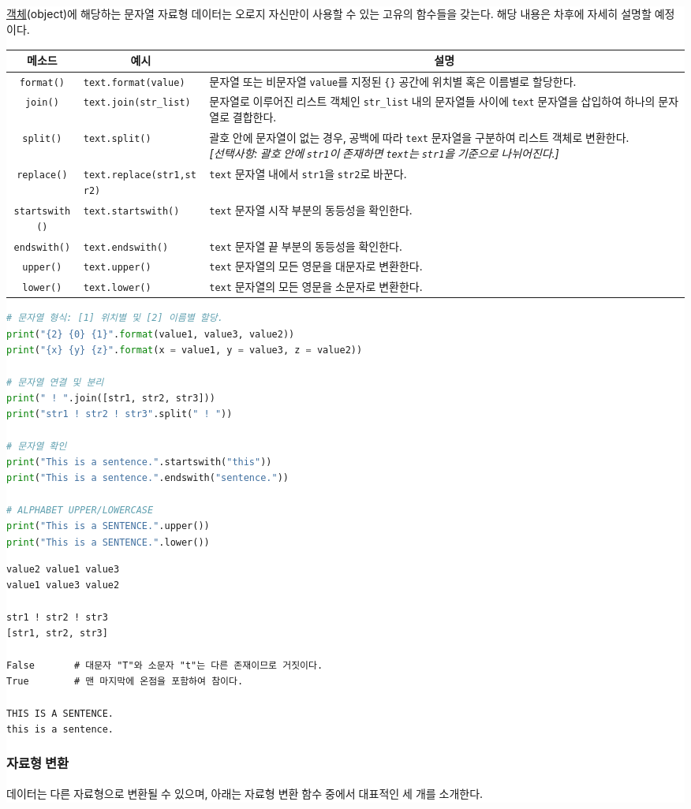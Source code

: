 [객체](#파이썬-클래스)(object)에 해당하는 문자열 자료형 데이터는 오로지 자신만이 사용할 수 있는 고유의 함수들을 갖는다. 해당 내용은 차후에 자세히 설명할 예정이다.

| 메소드            | 예시                        | 설명                                                                                                                   |
|:--------------:|---------------------------|----------------------------------------------------------------------------------------------------------------------|
| `format()`     | `text.format(value)`     | 문자열 또는 비문자열 `value`를 지정된 `{}` 공간에 위치별 혹은 이름별로 할당한다.                                                                  |
| `join()`       | `text.join(str_list)`     | 문자열로 이루어진 리스트 객체인 `str_list` 내의 문자열들 사이에 `text` 문자열을 삽입하여 하나의 문자열로 결합한다.                                             |
| `split()`      | `text.split()`            | 괄호 안에 문자열이 없는 경우, 공백에 따라 `text` 문자열을 구분하여 리스트 객체로 변환한다.<br/>*[선택사항: 괄호 안에 `str1`이 존재하면 `text`는 `str1`을 기준으로 나뉘어진다.]* |
| `replace()`    | `text.replace(str1,str2)` | `text` 문자열 내에서 `str1`을 `str2`로 바꾼다.                                                                                  |
| `startswith()` | `text.startswith()`       | `text` 문자열 시작 부분의 동등성을 확인한다.                                                                                         |
| `endswith()`   | `text.endswith()`         | `text` 문자열 끝 부분의 동등성을 확인한다.                                                                                          |
| `upper()`      | `text.upper()`            | `text` 문자열의 모든 영문을 대문자로 변환한다.                                                                                        |
| `lower()`      | `text.lower()`            | `text` 문자열의 모든 영문을 소문자로 변환한다.                                                                                        |

```python
# 문자열 형식: [1] 위치별 및 [2] 이름별 할당.
print("{2} {0} {1}".format(value1, value3, value2))
print("{x} {y} {z}".format(x = value1, y = value3, z = value2))

# 문자열 연결 및 분리
print(" ! ".join([str1, str2, str3]))
print("str1 ! str2 ! str3".split(" ! "))

# 문자열 확인
print("This is a sentence.".startswith("this"))
print("This is a sentence.".endswith("sentence."))

# ALPHABET UPPER/LOWERCASE
print("This is a SENTENCE.".upper())
print("This is a SENTENCE.".lower())
```
```
value2 value1 value3
value1 value3 value2

str1 ! str2 ! str3
[str1, str2, str3]

False       # 대문자 "T"와 소문자 "t"는 다른 존재이므로 거짓이다.
True        # 맨 마지막에 온점을 포함하여 참이다.

THIS IS A SENTENCE.
this is a sentence.
```

### 자료형 변환
데이터는 다른 자료형으로 변환될 수 있으며, 아래는 자료형 변환 함수 중에서 대표적인 세 개를 소개한다.
